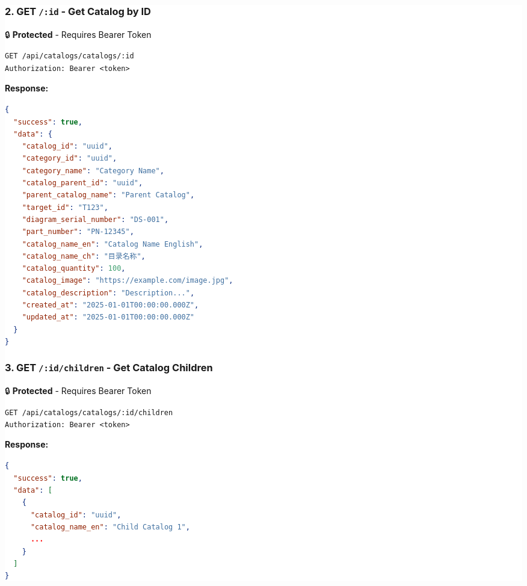 ### 2. GET `/:id` - Get Catalog by ID
🔒 **Protected** - Requires Bearer Token

```
GET /api/catalogs/catalogs/:id
Authorization: Bearer <token>
```

**Response:**
```json
{
  "success": true,
  "data": {
    "catalog_id": "uuid",
    "category_id": "uuid",
    "category_name": "Category Name",
    "catalog_parent_id": "uuid",
    "parent_catalog_name": "Parent Catalog",
    "target_id": "T123",
    "diagram_serial_number": "DS-001",
    "part_number": "PN-12345",
    "catalog_name_en": "Catalog Name English",
    "catalog_name_ch": "目录名称",
    "catalog_quantity": 100,
    "catalog_image": "https://example.com/image.jpg",
    "catalog_description": "Description...",
    "created_at": "2025-01-01T00:00:00.000Z",
    "updated_at": "2025-01-01T00:00:00.000Z"
  }
}
```

### 3. GET `/:id/children` - Get Catalog Children
🔒 **Protected** - Requires Bearer Token

```
GET /api/catalogs/catalogs/:id/children
Authorization: Bearer <token>
```

**Response:**
```json
{
  "success": true,
  "data": [
    {
      "catalog_id": "uuid",
      "catalog_name_en": "Child Catalog 1",
      ...
    }
  ]
}
```
